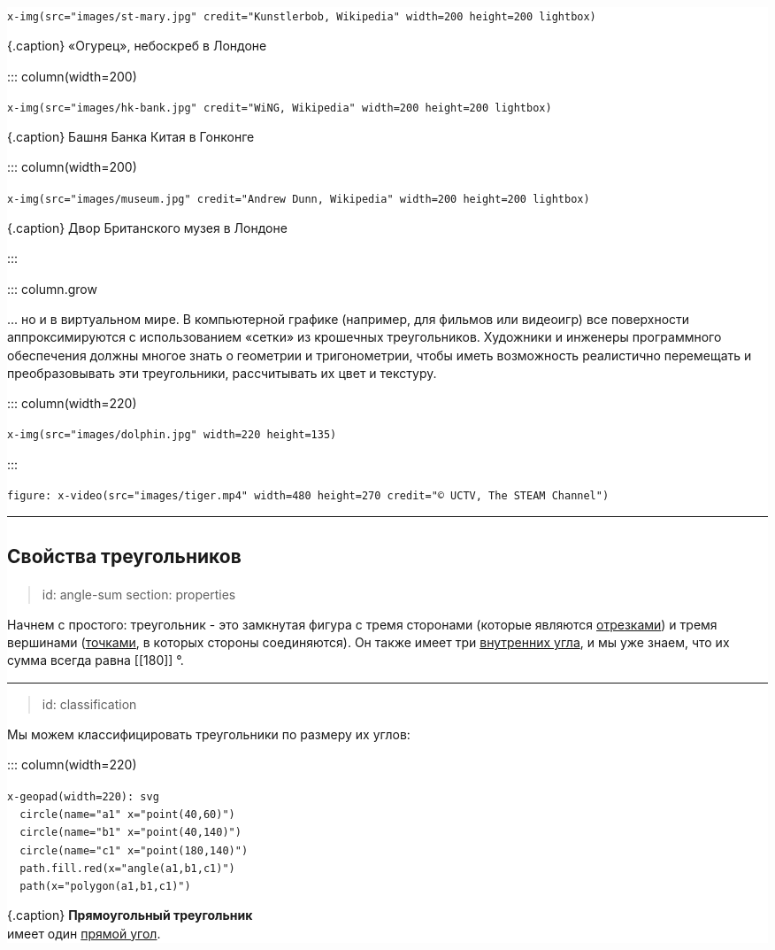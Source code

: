     x-img(src="images/st-mary.jpg" credit="Kunstlerbob, Wikipedia" width=200 height=200 lightbox)

{.caption} «Огурец», небоскреб в Лондоне

::: column(width=200)

    x-img(src="images/hk-bank.jpg" credit="WiNG, Wikipedia" width=200 height=200 lightbox)

{.caption} Башня Банка Китая в Гонконге

::: column(width=200)

    x-img(src="images/museum.jpg" credit="Andrew Dunn, Wikipedia" width=200 height=200 lightbox)

{.caption} Двор Британского музея в Лондоне

:::

::: column.grow

... но и в виртуальном мире. В компьютерной графике (например, для фильмов или видеоигр) все поверхности аппроксимируются с использованием «сетки» из крошечных треугольников. Художники и инженеры программного обеспечения должны многое знать о геометрии и тригонометрии, чтобы иметь возможность реалистично перемещать и преобразовывать эти треугольники, рассчитывать их цвет и текстуру.

::: column(width=220)

    x-img(src="images/dolphin.jpg" width=220 height=135)
:::

    figure: x-video(src="images/tiger.mp4" width=480 height=270 credit="© UCTV, The STEAM Channel")

---

## Свойства треугольников

> id: angle-sum
> section: properties

Начнем с простого: треугольник - это замкнутая фигура с тремя сторонами (которые являются [отрезками](gloss:line-segment)) и тремя вершинами ([точками](gloss:point), в которых стороны соединяются). Он также имеет три [внутренних угла](gloss:internal-angle), и мы уже знаем, что их сумма всегда равна [[180]] °.

---
> id: classification

Мы можем классифицировать треугольники по размеру их углов:

::: column(width=220)

    x-geopad(width=220): svg
      circle(name="a1" x="point(40,60)")
      circle(name="b1" x="point(40,140)")
      circle(name="c1" x="point(180,140)")
      path.fill.red(x="angle(a1,b1,c1)")
      path(x="polygon(a1,b1,c1)")

{.caption} __Прямоугольный треугольник__  
имеет один [прямой угол](gloss:right-angle).
